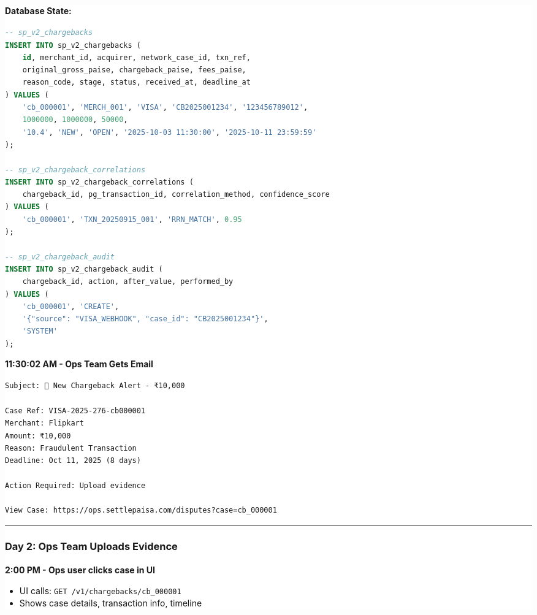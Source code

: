 **Database State:**
```sql
-- sp_v2_chargebacks
INSERT INTO sp_v2_chargebacks (
    id, merchant_id, acquirer, network_case_id, txn_ref,
    original_gross_paise, chargeback_paise, fees_paise,
    reason_code, stage, status, received_at, deadline_at
) VALUES (
    'cb_000001', 'MERCH_001', 'VISA', 'CB2025001234', '123456789012',
    1000000, 1000000, 50000,
    '10.4', 'NEW', 'OPEN', '2025-10-03 11:30:00', '2025-10-11 23:59:59'
);

-- sp_v2_chargeback_correlations
INSERT INTO sp_v2_chargeback_correlations (
    chargeback_id, pg_transaction_id, correlation_method, confidence_score
) VALUES (
    'cb_000001', 'TXN_20250915_001', 'RRN_MATCH', 0.95
);

-- sp_v2_chargeback_audit
INSERT INTO sp_v2_chargeback_audit (
    chargeback_id, action, after_value, performed_by
) VALUES (
    'cb_000001', 'CREATE', 
    '{"source": "VISA_WEBHOOK", "case_id": "CB2025001234"}',
    'SYSTEM'
);
```

**11:30:02 AM - Ops Team Gets Email**
```
Subject: 🚨 New Chargeback Alert - ₹10,000

Case Ref: VISA-2025-276-cb000001
Merchant: Flipkart
Amount: ₹10,000
Reason: Fraudulent Transaction
Deadline: Oct 11, 2025 (8 days)

Action Required: Upload evidence

View Case: https://ops.settlepaisa.com/disputes?case=cb_000001
```

---

### **Day 2: Ops Team Uploads Evidence**

**2:00 PM - Ops user clicks case in UI**
- UI calls: `GET /v1/chargebacks/cb_000001`
- Shows case details, transaction info, timeline
